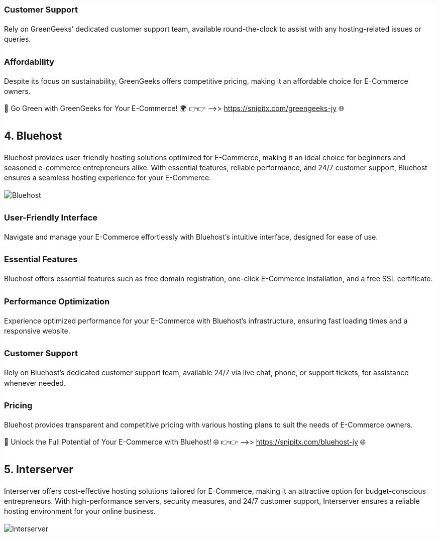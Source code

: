 ### Customer Support
Rely on GreenGeeks’ dedicated customer support team, available round-the-clock to assist with any hosting-related issues or queries.

### Affordability
Despite its focus on sustainability, GreenGeeks offers competitive pricing, making it an affordable choice for E-Commerce owners.

🌿 Go Green with GreenGeeks for Your E-Commerce! 🌍
👉👉 -->> https://snipitx.com/greengeeks-jy 🌐

## 4. Bluehost

Bluehost provides user-friendly hosting solutions optimized for E-Commerce, making it an ideal choice for beginners and seasoned e-commerce entrepreneurs alike. With essential features, reliable performance, and 24/7 customer support, Bluehost ensures a seamless hosting experience for your E-Commerce.

![Bluehost](https://i.imgur.com/PasFF9E.jpeg "Bluehost Hosting")

### User-Friendly Interface
Navigate and manage your E-Commerce effortlessly with Bluehost’s intuitive interface, designed for ease of use.

### Essential Features
Bluehost offers essential features such as free domain registration, one-click E-Commerce installation, and a free SSL certificate.

### Performance Optimization
Experience optimized performance for your E-Commerce with Bluehost’s infrastructure, ensuring fast loading times and a responsive website.

### Customer Support
Rely on Bluehost’s dedicated customer support team, available 24/7 via live chat, phone, or support tickets, for assistance whenever needed.

### Pricing
Bluehost provides transparent and competitive pricing with various hosting plans to suit the needs of E-Commerce owners.

🚀 Unlock the Full Potential of Your E-Commerce with Bluehost! 🌐
👉👉 -->> https://snipitx.com/bluehost-jy 🌐

## 5. Interserver

Interserver offers cost-effective hosting solutions tailored for E-Commerce, making it an attractive option for budget-conscious entrepreneurs. With high-performance servers, security measures, and 24/7 customer support, Interserver ensures a reliable hosting environment for your online business.

![Interserver](https://i.imgur.com/OM5dOEW.jpeg "Interserver Hosting")
